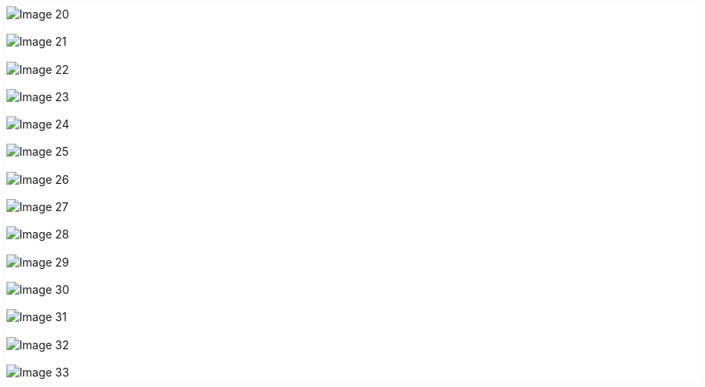 ![Image 20](https://cdn.prod.website-files.com/659bb73cacd7248f8107f623/65d74ec3aa4e038667e06366_14peacks%201.svg)

[](https://www.14peaks.capital/portfolio)

![Image 21](https://cdn.prod.website-files.com/659bb73cacd7248f8107f623/659bba3da3e796a365373325_portofolio1.svg)

[](https://www.14peaks.capital/portfolio)

![Image 22](https://cdn.prod.website-files.com/659bb73cacd7248f8107f623/6655e66a4762b4d57347aa60_output-onlinetools.png)

[](https://www.14peaks.capital/portfolio)

![Image 23](https://cdn.prod.website-files.com/659bb73cacd7248f8107f623/66548d10068927131622a169_ALGO2.png)

[](https://www.14peaks.capital/portfolio)

![Image 24](https://cdn.prod.website-files.com/659bb73cacd7248f8107f623/66548d6ab3c9914039df37e5_MDML2.png)

[](https://www.14peaks.capital/portfolio)

![Image 25](https://cdn.prod.website-files.com/659bb73cacd7248f8107f623/65e6e13140c0f4c9082e1bbe_fora.svg)

[](https://www.14peaks.capital/portfolio)

![Image 26](https://cdn.prod.website-files.com/659bb73cacd7248f8107f623/66548e6f248ee579702a34c5_659fc0e1976ec696523796cb_instimatch.png)

[](https://www.14peaks.capital/portfolio)

![Image 27](https://cdn.prod.website-files.com/659bb73cacd7248f8107f623/659fc1ce459deff7b0cd4a47_playbook.webp)

[](https://www.14peaks.capital/portfolio)

![Image 28](https://cdn.prod.website-files.com/659bb73cacd7248f8107f623/65d72e9c83634a59babc36f5_Frame%20125.png)

[](https://www.14peaks.capital/portfolio)

![Image 29](https://cdn.prod.website-files.com/659bb73cacd7248f8107f623/65e6d9a7d73fa914ede0adc8_14peacks1.svg)

[](https://www.14peaks.capital/portfolio)

![Image 30](https://cdn.prod.website-files.com/659bb73cacd7248f8107f623/65e6d9b2a1c8303bd0e3f589_Mask%20group.svg)

[](https://www.14peaks.capital/portfolio)

![Image 31](https://cdn.prod.website-files.com/659bb73cacd7248f8107f623/659fc00e5d69eaa6e2c4e393_rain.png)

[](https://www.14peaks.capital/portfolio)

![Image 32](https://cdn.prod.website-files.com/659bb73cacd7248f8107f623/65d74ec3aa4e038667e06366_14peacks%201.svg)

[](https://www.14peaks.capital/portfolio)

![Image 33](https://cdn.prod.website-files.com/659bb73cacd7248f8107f623/659bba3da3e796a365373325_portofolio1.svg)

[](https://www.14peaks.capital/portfolio)

